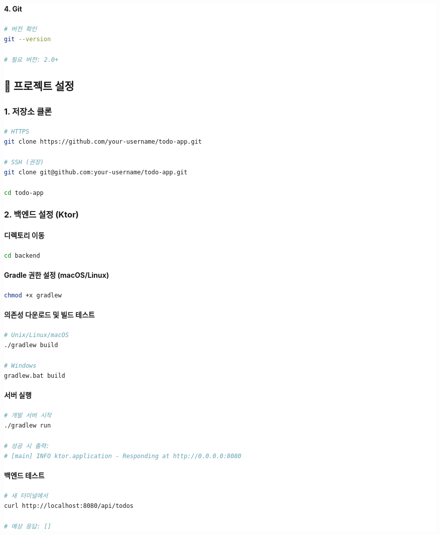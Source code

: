 #### 4. Git
```bash
# 버전 확인
git --version

# 필요 버전: 2.0+
```

## 🚀 프로젝트 설정

### 1. 저장소 클론
```bash
# HTTPS
git clone https://github.com/your-username/todo-app.git

# SSH (권장)
git clone git@github.com:your-username/todo-app.git

cd todo-app
```

### 2. 백엔드 설정 (Ktor)

#### 디렉토리 이동
```bash
cd backend
```

#### Gradle 권한 설정 (macOS/Linux)
```bash
chmod +x gradlew
```

#### 의존성 다운로드 및 빌드 테스트
```bash
# Unix/Linux/macOS
./gradlew build

# Windows
gradlew.bat build
```

#### 서버 실행
```bash
# 개발 서버 시작
./gradlew run

# 성공 시 출력:
# [main] INFO ktor.application - Responding at http://0.0.0.0:8080
```

#### 백엔드 테스트
```bash
# 새 터미널에서
curl http://localhost:8080/api/todos

# 예상 응답: []
```
